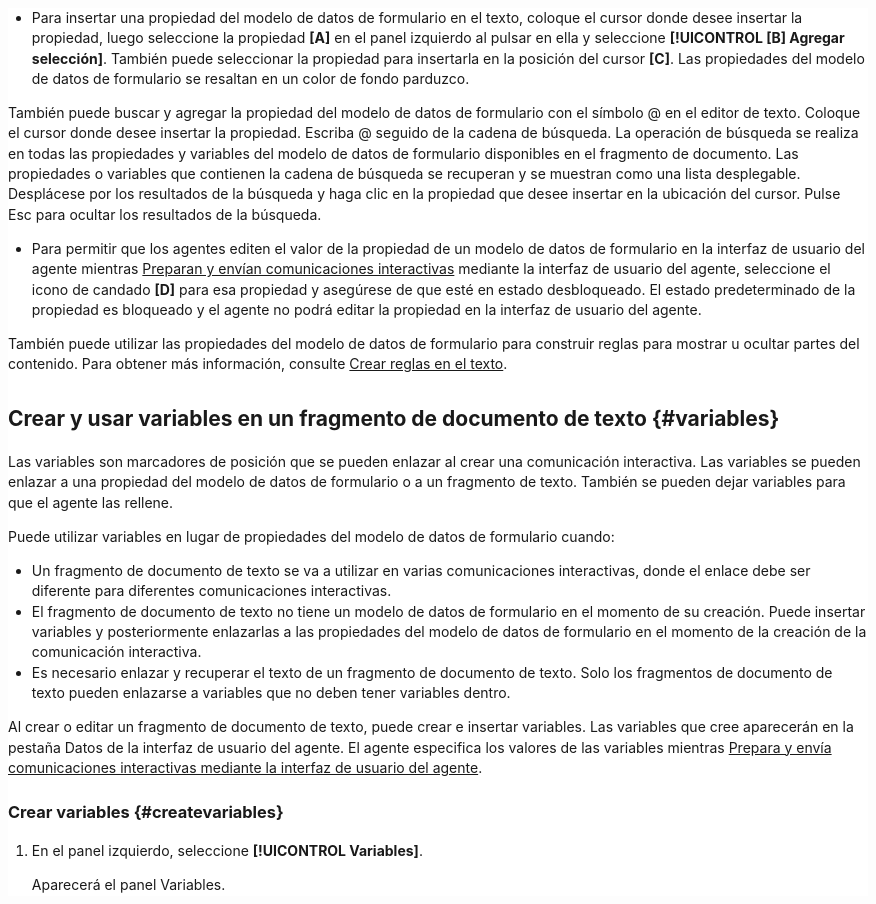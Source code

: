 * Para insertar una propiedad del modelo de datos de formulario en el texto, coloque el cursor donde desee insertar la propiedad, luego seleccione la propiedad **[A]** en el panel izquierdo al pulsar en ella y seleccione **[!UICONTROL [B] Agregar selección]**. También puede seleccionar la propiedad para insertarla en la posición del cursor **[C]**. Las propiedades del modelo de datos de formulario se resaltan en un color de fondo parduzco.

También puede buscar y agregar la propiedad del modelo de datos de formulario con el símbolo @ en el editor de texto. Coloque el cursor donde desee insertar la propiedad. Escriba @ seguido de la cadena de búsqueda. La operación de búsqueda se realiza en todas las propiedades y variables del modelo de datos de formulario disponibles en el fragmento de documento. Las propiedades o variables que contienen la cadena de búsqueda se recuperan y se muestran como una lista desplegable. Desplácese por los resultados de la búsqueda y haga clic en la propiedad que desee insertar en la ubicación del cursor. Pulse Esc para ocultar los resultados de la búsqueda.

* Para permitir que los agentes editen el valor de la propiedad de un modelo de datos de formulario en la interfaz de usuario del agente mientras [Preparan y envían comunicaciones interactivas](/help/forms/using/prepare-send-interactive-communication.md) mediante la interfaz de usuario del agente, seleccione el icono de candado **[D]** para esa propiedad y asegúrese de que esté en estado desbloqueado. El estado predeterminado de la propiedad es bloqueado y el agente no podrá editar la propiedad en la interfaz de usuario del agente.

También puede utilizar las propiedades del modelo de datos de formulario para construir reglas para mostrar u ocultar partes del contenido. Para obtener más información, consulte [Crear reglas en el texto](#rules).

## Crear y usar variables en un fragmento de documento de texto {#variables}

Las variables son marcadores de posición que se pueden enlazar al crear una comunicación interactiva. Las variables se pueden enlazar a una propiedad del modelo de datos de formulario o a un fragmento de texto. También se pueden dejar variables para que el agente las rellene.

Puede utilizar variables en lugar de propiedades del modelo de datos de formulario cuando:

* Un fragmento de documento de texto se va a utilizar en varias comunicaciones interactivas, donde el enlace debe ser diferente para diferentes comunicaciones interactivas.
* El fragmento de documento de texto no tiene un modelo de datos de formulario en el momento de su creación. Puede insertar variables y posteriormente enlazarlas a las propiedades del modelo de datos de formulario en el momento de la creación de la comunicación interactiva.
* Es necesario enlazar y recuperar el texto de un fragmento de documento de texto. Solo los fragmentos de documento de texto pueden enlazarse a variables que no deben tener variables dentro.

Al crear o editar un fragmento de documento de texto, puede crear e insertar variables. Las variables que cree aparecerán en la pestaña Datos de la interfaz de usuario del agente. El agente especifica los valores de las variables mientras [Prepara y envía comunicaciones interactivas mediante la interfaz de usuario del agente](/help/forms/using/prepare-send-interactive-communication.md).

### Crear variables {#createvariables}

1. En el panel izquierdo, seleccione **[!UICONTROL Variables]**.

   Aparecerá el panel Variables.
